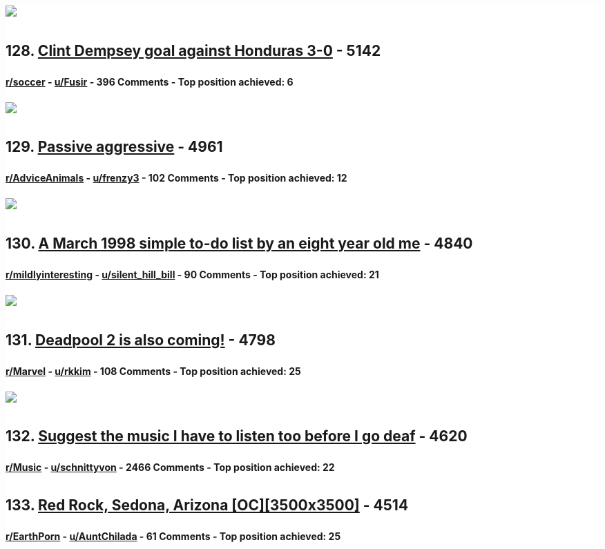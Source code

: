 <a href="https://gfycat.com/WelltodoOffbeatGoitered"><img src="https://b.thumbs.redditmedia.com/08_rcLg1CvtAS6uGhhHCeMBCisheBgcmG-N0sfLEPME.jpg"></img></a>

## 128. [Clint Dempsey goal against Honduras 3-0](http://reddit.com/r/soccer/comments/61dmgw/clint_dempsey_goal_against_honduras_30/) - 5142
#### [r/soccer](http://reddit.com/r/soccer) - [u/Fusir](http://reddit.com/u/Fusir) - 396 Comments - Top position achieved: 6

<a href="https://streamable.com/n2bbz"><img src="image"></img></a>

## 129. [Passive aggressive](http://reddit.com/r/AdviceAnimals/comments/61f4pk/passive_aggressive/) - 4961
#### [r/AdviceAnimals](http://reddit.com/r/AdviceAnimals) - [u/frenzy3](http://reddit.com/u/frenzy3) - 102 Comments - Top position achieved: 12

<a href="http://i.imgur.com/pUyjdMI.jpg"><img src="https://b.thumbs.redditmedia.com/lIBPTcSkxM8enMhB-WMd0utdOgR5oeLFtJjJLeD_NTk.jpg"></img></a>

## 130. [A March 1998 simple to-do list by an eight year old me](http://reddit.com/r/mildlyinteresting/comments/61e8p3/a_march_1998_simple_todo_list_by_an_eight_year/) - 4840
#### [r/mildlyinteresting](http://reddit.com/r/mildlyinteresting) - [u/silent_hill_bill](http://reddit.com/u/silent_hill_bill) - 90 Comments - Top position achieved: 21

<a href="https://i.redd.it/dx74ho0rxhny.jpg"><img src="https://b.thumbs.redditmedia.com/a2SoJknkmYc9PD0ANZPzjuk-xdEpxOOW_PUCB93ARmM.jpg"></img></a>

## 131. [Deadpool 2 is also coming!](http://reddit.com/r/Marvel/comments/61fqh2/deadpool_2_is_also_coming/) - 4798
#### [r/Marvel](http://reddit.com/r/Marvel) - [u/rkkim](http://reddit.com/u/rkkim) - 108 Comments - Top position achieved: 25

<a href="https://pbs.twimg.com/media/C7w5GhkVwAAlqd4.jpg"><img src="https://b.thumbs.redditmedia.com/EDbvL0CZtXUrs4_OiMQxqGER0hw6R86i0-0e31WJxeA.jpg"></img></a>

## 132. [Suggest the music I have to listen too before I go deaf](http://reddit.com/r/Music/comments/61f05i/suggest_the_music_i_have_to_listen_too_before_i/) - 4620
#### [r/Music](http://reddit.com/r/Music) - [u/schnittyvon](http://reddit.com/u/schnittyvon) - 2466 Comments - Top position achieved: 22

## 133. [Red Rock, Sedona, Arizona [OC][3500x3500]](http://reddit.com/r/EarthPorn/comments/61hyln/red_rock_sedona_arizona_oc3500x3500/) - 4514
#### [r/EarthPorn](http://reddit.com/r/EarthPorn) - [u/AuntChilada](http://reddit.com/u/AuntChilada) - 61 Comments - Top position achieved: 25
